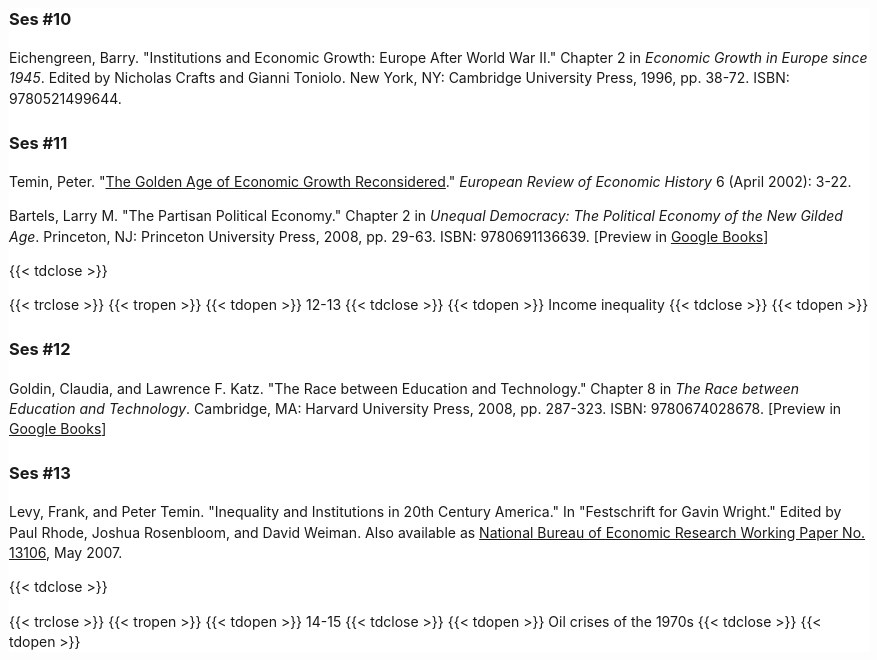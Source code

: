
### Ses #10

Eichengreen, Barry. "Institutions and Economic Growth: Europe After World War II." Chapter 2 in _Economic Growth in Europe since 1945_. Edited by Nicholas Crafts and Gianni Toniolo. New York, NY: Cambridge University Press, 1996, pp. 38-72. ISBN: 9780521499644.

### Ses #11

Temin, Peter. "[The Golden Age of Economic Growth Reconsidered](http://ideas.repec.org/a/cup/ereveh/v6y2002i01p3-22_00.html)." _European Review of Economic History_ 6 (April 2002): 3-22.

Bartels, Larry M. "The Partisan Political Economy." Chapter 2 in _Unequal Democracy: The Political Economy of the New Gilded Age_. Princeton, NJ: Princeton University Press, 2008, pp. 29-63. ISBN: 9780691136639. \[Preview in [Google Books](http://books.google.com/books?id=5b3ANxwlHzMC&printsec=frontcover&dq=Unequal+Democracy:+The+Political+Economy+of+the+New+Gilded+Age&source=bl&ots=CzWe35sU4g&sig=0q4-CPe1GHUEoU7bLFGFcJMqfeM&hl=en&ei=X0NjS-z0Oseztgf946StBg&sa=X&oi=book_result&ct=result&resnum=4&ved=0CBQQ6AEwAw#v=onepage&q=&f=false)\]


{{< tdclose >}}

{{< trclose >}}
{{< tropen >}}
{{< tdopen >}}
12-13
{{< tdclose >}}
{{< tdopen >}}
Income inequality
{{< tdclose >}}
{{< tdopen >}}


### Ses #12

Goldin, Claudia, and Lawrence F. Katz. "The Race between Education and Technology." Chapter 8 in _The Race between Education and Technology_. Cambridge, MA: Harvard University Press, 2008, pp. 287-323. ISBN: 9780674028678. \[Preview in [Google Books](http://books.google.com/books?id=mcYsvvNEUYwC&printsec=frontcover&dq=The+Race+between+Education+and+Technology&cd=1#v=onepage&q=&f=false)\]

### Ses #13

Levy, Frank, and Peter Temin. "Inequality and Institutions in 20th Century America." In "Festschrift for Gavin Wright." Edited by Paul Rhode, Joshua Rosenbloom, and David Weiman. Also available as [National Bureau of Economic Research Working Paper No. 13106](http://www.nber.org/papers/w13106), May 2007.


{{< tdclose >}}

{{< trclose >}}
{{< tropen >}}
{{< tdopen >}}
14-15
{{< tdclose >}}
{{< tdopen >}}
Oil crises of the 1970s
{{< tdclose >}}
{{< tdopen >}}
